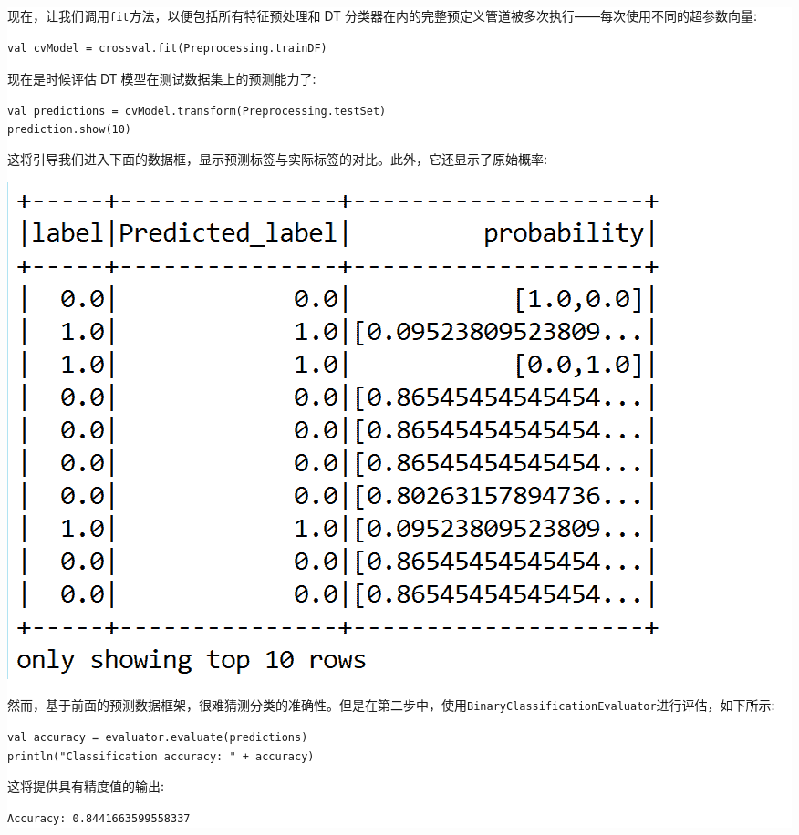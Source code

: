 现在，让我们调用`fit`方法，以便包括所有特征预处理和 DT 分类器在内的完整预定义管道被多次执行——每次使用不同的超参数向量:

```
val cvModel = crossval.fit(Preprocessing.trainDF)
```

现在是时候评估 DT 模型在测试数据集上的预测能力了:

```
val predictions = cvModel.transform(Preprocessing.testSet)
prediction.show(10)
```

这将引导我们进入下面的数据框，显示预测标签与实际标签的对比。此外，它还显示了原始概率:

![](img/d2d26de4-9bd0-4238-a36d-ddf1cba4948d.png)

然而，基于前面的预测数据框架，很难猜测分类的准确性。但是在第二步中，使用`BinaryClassificationEvaluator`进行评估，如下所示:

```
val accuracy = evaluator.evaluate(predictions)
println("Classification accuracy: " + accuracy)
```

这将提供具有精度值的输出:

```
Accuracy: 0.8441663599558337
```
